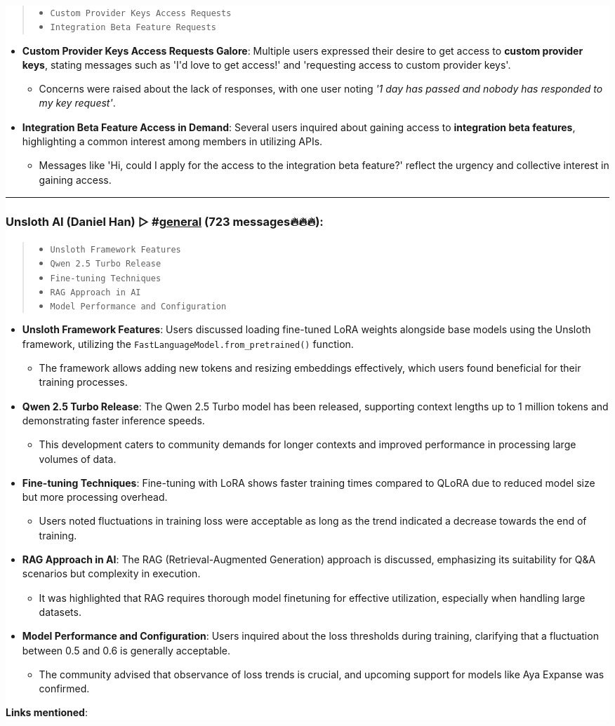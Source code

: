 > - `Custom Provider Keys Access Requests`
> - `Integration Beta Feature Requests`

- **Custom Provider Keys Access Requests Galore**: Multiple users expressed their desire to get access to **custom provider keys**, stating messages such as 'I'd love to get access!' and 'requesting access to custom provider keys'.
  
  - Concerns were raised about the lack of responses, with one user noting *'1 day has passed and nobody has responded to my key request'*.
- **Integration Beta Feature Access in Demand**: Several users inquired about gaining access to **integration beta features**, highlighting a common interest among members in utilizing APIs.
  
  - Messages like 'Hi, could I apply for the access to the integration beta feature?' reflect the urgency and collective interest in gaining access.

 

---

### **Unsloth AI (Daniel Han) ▷ #**[**general**](https://discord.com/channels/1179035537009545276/1179035537529643040/1307075348336345208) (723 messages🔥🔥🔥):

> - `Unsloth Framework Features`
> - `Qwen 2.5 Turbo Release`
> - `Fine-tuning Techniques`
> - `RAG Approach in AI`
> - `Model Performance and Configuration`

- **Unsloth Framework Features**: Users discussed loading fine-tuned LoRA weights alongside base models using the Unsloth framework, utilizing the `FastLanguageModel.from_pretrained()` function.
  
  - The framework allows adding new tokens and resizing embeddings effectively, which users found beneficial for their training processes.
- **Qwen 2.5 Turbo Release**: The Qwen 2.5 Turbo model has been released, supporting context lengths up to 1 million tokens and demonstrating faster inference speeds.
  
  - This development caters to community demands for longer contexts and improved performance in processing large volumes of data.
- **Fine-tuning Techniques**: Fine-tuning with LoRA shows faster training times compared to QLoRA due to reduced model size but more processing overhead.
  
  - Users noted fluctuations in training loss were acceptable as long as the trend indicated a decrease towards the end of training.
- **RAG Approach in AI**: The RAG (Retrieval-Augmented Generation) approach is discussed, emphasizing its suitability for Q&A scenarios but complexity in execution.
  
  - It was highlighted that RAG requires thorough model finetuning for effective utilization, especially when handling large datasets.
- **Model Performance and Configuration**: Users inquired about the loss thresholds during training, clarifying that a fluctuation between 0.5 and 0.6 is generally acceptable.
  
  - The community advised that observance of loss trends is crucial, and upcoming support for models like Aya Expanse was confirmed.

**Links mentioned**:
